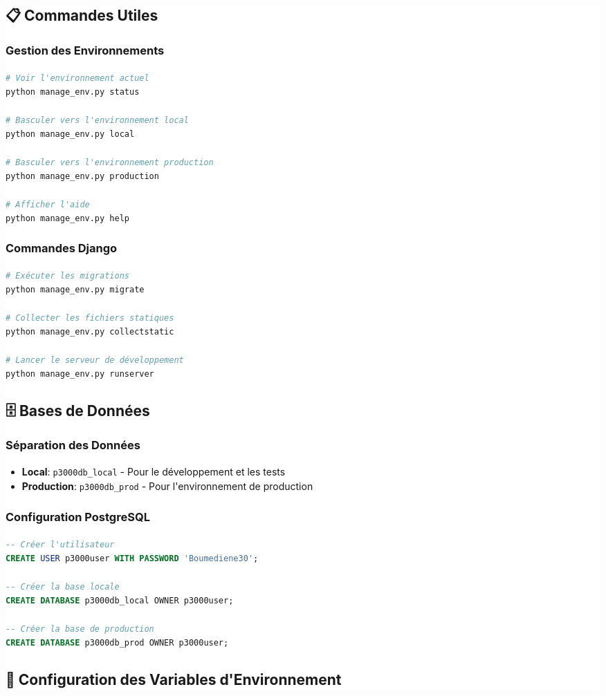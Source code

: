 ## 📋 Commandes Utiles

### Gestion des Environnements

```bash
# Voir l'environnement actuel
python manage_env.py status

# Basculer vers l'environnement local
python manage_env.py local

# Basculer vers l'environnement production
python manage_env.py production

# Afficher l'aide
python manage_env.py help
```

### Commandes Django

```bash
# Exécuter les migrations
python manage_env.py migrate

# Collecter les fichiers statiques
python manage_env.py collectstatic

# Lancer le serveur de développement
python manage_env.py runserver
```

## 🗄️ Bases de Données

### Séparation des Données

- **Local**: `p3000db_local` - Pour le développement et les tests
- **Production**: `p3000db_prod` - Pour l'environnement de production

### Configuration PostgreSQL

```sql
-- Créer l'utilisateur
CREATE USER p3000user WITH PASSWORD 'Boumediene30';

-- Créer la base locale
CREATE DATABASE p3000db_local OWNER p3000user;

-- Créer la base de production
CREATE DATABASE p3000db_prod OWNER p3000user;
```

## 🔧 Configuration des Variables d'Environnement
